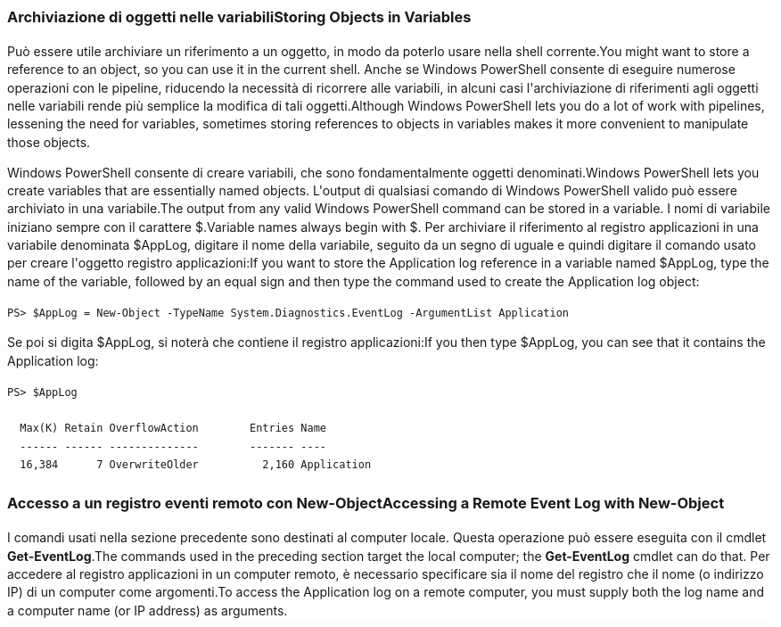 ### <a name="storing-objects-in-variables"></a><span data-ttu-id="746a0-123">Archiviazione di oggetti nelle variabili</span><span class="sxs-lookup"><span data-stu-id="746a0-123">Storing Objects in Variables</span></span>

<span data-ttu-id="746a0-124">Può essere utile archiviare un riferimento a un oggetto, in modo da poterlo usare nella shell corrente.</span><span class="sxs-lookup"><span data-stu-id="746a0-124">You might want to store a reference to an object, so you can use it in the current shell.</span></span> <span data-ttu-id="746a0-125">Anche se Windows PowerShell consente di eseguire numerose operazioni con le pipeline, riducendo la necessità di ricorrere alle variabili, in alcuni casi l'archiviazione di riferimenti agli oggetti nelle variabili rende più semplice la modifica di tali oggetti.</span><span class="sxs-lookup"><span data-stu-id="746a0-125">Although Windows PowerShell lets you do a lot of work with pipelines, lessening the need for variables, sometimes storing references to objects in variables makes it more convenient to manipulate those objects.</span></span>

<span data-ttu-id="746a0-126">Windows PowerShell consente di creare variabili, che sono fondamentalmente oggetti denominati.</span><span class="sxs-lookup"><span data-stu-id="746a0-126">Windows PowerShell lets you create variables that are essentially named objects.</span></span> <span data-ttu-id="746a0-127">L'output di qualsiasi comando di Windows PowerShell valido può essere archiviato in una variabile.</span><span class="sxs-lookup"><span data-stu-id="746a0-127">The output from any valid Windows PowerShell command can be stored in a variable.</span></span> <span data-ttu-id="746a0-128">I nomi di variabile iniziano sempre con il carattere $.</span><span class="sxs-lookup"><span data-stu-id="746a0-128">Variable names always begin with $.</span></span> <span data-ttu-id="746a0-129">Per archiviare il riferimento al registro applicazioni in una variabile denominata $AppLog, digitare il nome della variabile, seguito da un segno di uguale e quindi digitare il comando usato per creare l'oggetto registro applicazioni:</span><span class="sxs-lookup"><span data-stu-id="746a0-129">If you want to store the Application log reference in a variable named $AppLog, type the name of the variable, followed by an equal sign and then type the command used to create the Application log object:</span></span>

```
PS> $AppLog = New-Object -TypeName System.Diagnostics.EventLog -ArgumentList Application
```

<span data-ttu-id="746a0-130">Se poi si digita $AppLog, si noterà che contiene il registro applicazioni:</span><span class="sxs-lookup"><span data-stu-id="746a0-130">If you then type $AppLog, you can see that it contains the Application log:</span></span>

```
PS> $AppLog

  Max(K) Retain OverflowAction        Entries Name
  ------ ------ --------------        ------- ----
  16,384      7 OverwriteOlder          2,160 Application
```

### <a name="accessing-a-remote-event-log-with-new-object"></a><span data-ttu-id="746a0-131">Accesso a un registro eventi remoto con New-Object</span><span class="sxs-lookup"><span data-stu-id="746a0-131">Accessing a Remote Event Log with New-Object</span></span>

<span data-ttu-id="746a0-132">I comandi usati nella sezione precedente sono destinati al computer locale. Questa operazione può essere eseguita con il cmdlet **Get-EventLog**.</span><span class="sxs-lookup"><span data-stu-id="746a0-132">The commands used in the preceding section target the local computer; the **Get-EventLog** cmdlet can do that.</span></span> <span data-ttu-id="746a0-133">Per accedere al registro applicazioni in un computer remoto, è necessario specificare sia il nome del registro che il nome (o indirizzo IP) di un computer come argomenti.</span><span class="sxs-lookup"><span data-stu-id="746a0-133">To access the Application log on a remote computer, you must supply both the log name and a computer name (or IP address) as arguments.</span></span>

